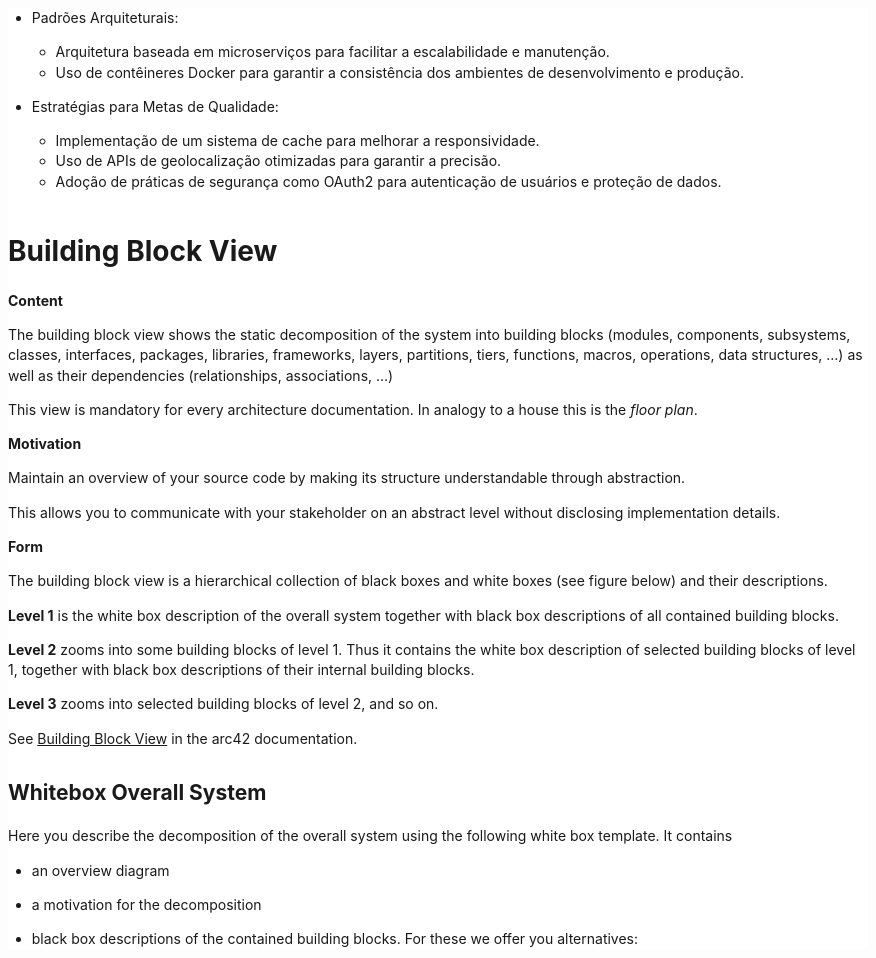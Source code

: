 - Padrões Arquiteturais:
    - Arquitetura baseada em microserviços para facilitar a escalabilidade e manutenção.
    - Uso de contêineres Docker para garantir a consistência dos ambientes de desenvolvimento e produção.

- Estratégias para Metas de Qualidade:
    - Implementação de um sistema de cache para melhorar a responsividade.
    - Uso de APIs de geolocalização otimizadas para garantir a precisão.
    - Adoção de práticas de segurança como OAuth2 para autenticação de usuários e proteção de dados.


# Building Block View

**Content**

The building block view shows the static decomposition of the system into building blocks (modules, components, subsystems, classes, interfaces, packages, libraries, frameworks, layers, partitions, tiers, functions, macros, operations, data structures, …) as well as their dependencies (relationships, associations, …)

This view is mandatory for every architecture documentation. In analogy to a house this is the  _floor plan_.

**Motivation**

Maintain an overview of your source code by making its structure understandable through abstraction.

This allows you to communicate with your stakeholder on an abstract level without disclosing implementation details.

**Form**

The building block view is a hierarchical collection of black boxes and white boxes (see figure below) and their descriptions.


**Level 1**  is the white box description of the overall system together with black box descriptions of all contained building blocks.

**Level 2**  zooms into some building blocks of level 1. Thus it contains the white box description of selected building blocks of level 1, together with black box descriptions of their internal building blocks.

**Level 3**  zooms into selected building blocks of level 2, and so on.

See  [Building Block View](https://docs.arc42.org/section-5/)  in the arc42 documentation.

## Whitebox Overall System

Here you describe the decomposition of the overall system using the following white box template. It contains

-   an overview diagram
    
-   a motivation for the decomposition
    
-   black box descriptions of the contained building blocks. For these we offer you alternatives:
    